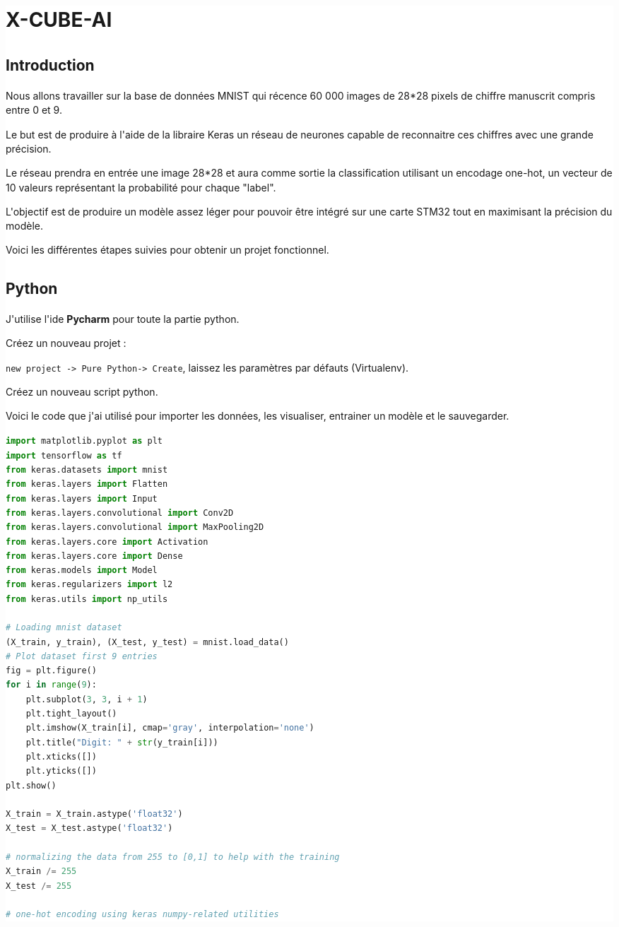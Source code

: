 # X-CUBE-AI

## Introduction

Nous allons travailler sur la base de données MNIST qui récence 60 000 images de 28*28 pixels de chiffre manuscrit compris entre 0 et 9.

Le but est de produire à l'aide de la libraire Keras un réseau de neurones capable de reconnaitre  ces chiffres avec une grande précision.

Le réseau prendra en entrée une image 28*28 et aura comme sortie la classification utilisant un encodage one-hot, un vecteur de 10 valeurs représentant la probabilité pour chaque "label".

L'objectif est de produire un modèle assez léger pour pouvoir être intégré sur une carte STM32 tout en maximisant la précision du modèle.

Voici les différentes étapes suivies pour obtenir un projet fonctionnel.

## Python

J'utilise l'ide **Pycharm** pour toute la partie python.

Créez un nouveau projet :

`new project -> Pure Python-> Create`, laissez les paramètres par défauts (Virtualenv).

Créez un nouveau script python.

Voici le code que j'ai utilisé pour importer les données, les visualiser, entrainer un modèle et le sauvegarder.

```Python
import matplotlib.pyplot as plt
import tensorflow as tf
from keras.datasets import mnist
from keras.layers import Flatten
from keras.layers import Input
from keras.layers.convolutional import Conv2D
from keras.layers.convolutional import MaxPooling2D
from keras.layers.core import Activation
from keras.layers.core import Dense
from keras.models import Model
from keras.regularizers import l2
from keras.utils import np_utils

# Loading mnist dataset
(X_train, y_train), (X_test, y_test) = mnist.load_data()
# Plot dataset first 9 entries
fig = plt.figure()
for i in range(9):
    plt.subplot(3, 3, i + 1)
    plt.tight_layout()
    plt.imshow(X_train[i], cmap='gray', interpolation='none')
    plt.title("Digit: " + str(y_train[i]))
    plt.xticks([])
    plt.yticks([])
plt.show()

X_train = X_train.astype('float32')
X_test = X_test.astype('float32')

# normalizing the data from 255 to [0,1] to help with the training
X_train /= 255
X_test /= 255

# one-hot encoding using keras numpy-related utilities
```